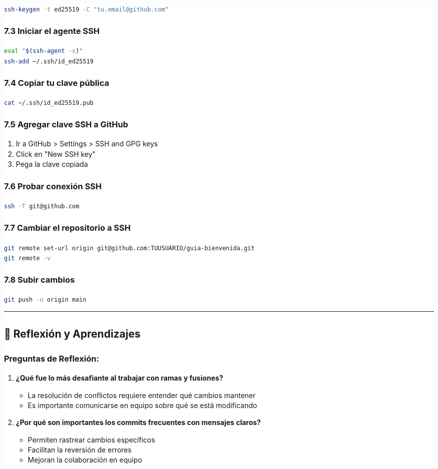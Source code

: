 ```bash
ssh-keygen -t ed25519 -C "tu.email@github.com"
```

### 7.3 Iniciar el agente SSH

```bash
eval "$(ssh-agent -s)"
ssh-add ~/.ssh/id_ed25519
```

### 7.4 Copiar tu clave pública

```bash
cat ~/.ssh/id_ed25519.pub
```

### 7.5 Agregar clave SSH a GitHub

1. Ir a GitHub > Settings > SSH and GPG keys
2. Click en "New SSH key"
3. Pega la clave copiada

### 7.6 Probar conexión SSH

```bash
ssh -T git@github.com
```

### 7.7 Cambiar el repositorio a SSH

```bash
git remote set-url origin git@github.com:TUUSUARIO/guia-bienvenida.git
git remote -v
```

### 7.8 Subir cambios

```bash
git push -u origin main
```

---

## 🤔 Reflexión y Aprendizajes

### Preguntas de Reflexión:

1. **¿Qué fue lo más desafiante al trabajar con ramas y fusiones?**
   - La resolución de conflictos requiere entender qué cambios mantener
   - Es importante comunicarse en equipo sobre qué se está modificando

2. **¿Por qué son importantes los commits frecuentes con mensajes claros?**
   - Permiten rastrear cambios específicos
   - Facilitan la reversión de errores
   - Mejoran la colaboración en equipo
